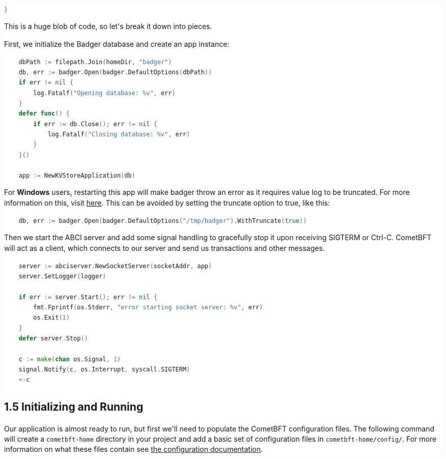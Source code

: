```go
}
```

This is a huge blob of code, so let's break it down into pieces.

First, we initialize the Badger database and create an app instance:

```go
	dbPath := filepath.Join(homeDir, "badger")
	db, err := badger.Open(badger.DefaultOptions(dbPath))
	if err != nil {
		log.Fatalf("Opening database: %v", err)
	}
	defer func() {
		if err := db.Close(); err != nil {
			log.Fatalf("Closing database: %v", err)
		}
	}()

	app := NewKVStoreApplication(db)
```

For **Windows** users, restarting this app will make badger throw an error as it requires value log to be truncated. For more information on this, visit [here](https://github.com/dgraph-io/badger/issues/744).
This can be avoided by setting the truncate option to true, like this:

```go
	db, err := badger.Open(badger.DefaultOptions("/tmp/badger").WithTruncate(true))
```

Then we start the ABCI server and add some signal handling to gracefully stop
it upon receiving SIGTERM or Ctrl-C. CometBFT will act as a client,
which connects to our server and send us transactions and other messages.

```go
	server := abciserver.NewSocketServer(socketAddr, app)
	server.SetLogger(logger)

	if err := server.Start(); err != nil {
		fmt.Fprintf(os.Stderr, "error starting socket server: %v", err)
		os.Exit(1)
	}
	defer server.Stop()

	c := make(chan os.Signal, 1)
	signal.Notify(c, os.Interrupt, syscall.SIGTERM)
	<-c
```

## 1.5 Initializing and Running

Our application is almost ready to run, but first we'll need to populate the CometBFT configuration files.
The following command will create a `cometbft-home` directory in your project and add a basic set of configuration files in `cometbft-home/config/`.
For more information on what these files contain see [the configuration documentation](https://github.com/cometbft/cometbft/blob/v0.34.x/docs/core/configuration.md).
